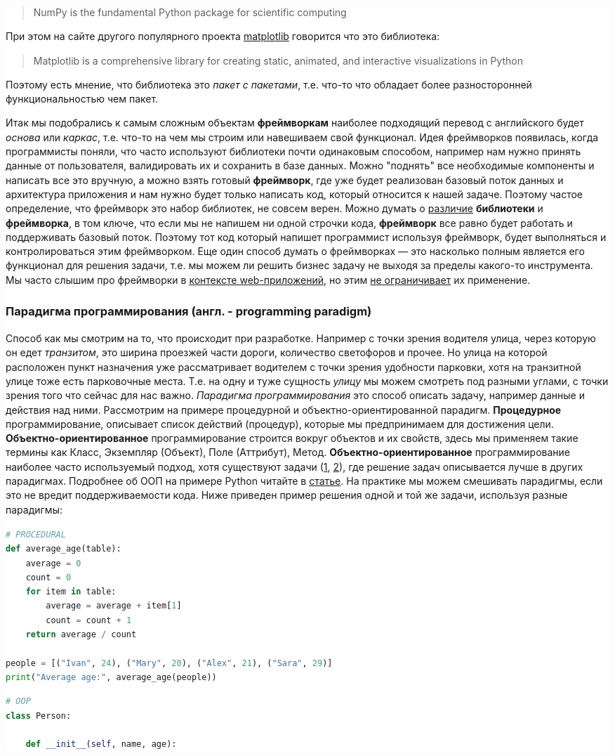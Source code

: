 >NumPy is the fundamental Python package for scientific computing

При этом на сайте другого популярного проекта [matplotlib](https://matplotlib.org/) говорится что это библиотека:

>Matplotlib is a comprehensive library for creating static, animated, and interactive visualizations in Python

Поэтому есть мнение, что библиотека это *пакет с пакетами*, т.е. что-то что обладает более разносторонней функциональностью чем пакет.

Итак мы подобрались к самым сложным объектам **фреймворкам** наиболее подходящий перевод с английского будет *основа* или *каркас*, т.е. что-то на чем мы строим или навешиваем свой функционал. Идея фреймворков появилась, когда программисты поняли, что часто используют библиотеки почти одинаковым способом, например нам нужно принять данные от пользователя, валидировать их и сохранить в базе данных. Можно "поднять" все необходимые компоненты и написать все это вручную, а можно взять готовый **фреймворк**, где уже будет реализован базовый поток данных и архитектура приложения и нам нужно будет только написать код, который относится к нашей задаче. Поэтому частое определение, что фреймворк это набор библиотек, не совсем верен. Можно думать о [различие](https://www.interviewbit.com/blog/framework-vs-library/) **библиотеки** и **фреймворка**, в том ключе, что если мы не напишем ни одной строчки кода, **фреймворк** все равно будет работать и поддерживать базовый поток. Поэтому тот код который напишет программист используя фреймворк, будет выполняться и контролироваться этим фреймворком. Еще один способ думать о фреймворках — это насколько полным является его функционал для решения задачи, т.е. мы можем ли решить бизнес задачу не выходя за пределы какого-то инструмента. Мы часто слышим про фреймворки в [контексте web-приложений](https://fastapi.tiangolo.com/), но этим [не ограничивает](https://www.qt.io/product/framework) их применение.  


### Парадигма программирования (англ. - programming paradigm)

Способ как мы смотрим на то, что происходит при разработке. Например с точки зрения водителя улица, через которую он едет *транзитом*, это ширина проезжей части дороги, количество светофоров и прочее. Но улица на которой расположен пункт назначения уже рассматривает водителем с точки зрения удобности парковки, хотя на транзитной улице тоже есть парковочные места. Т.е. на одну и туже сущность *улицу* мы можем смотреть под разными углами, с точки зрения того что сейчас для нас важно. *Парадигма программирования* это способ описать задачу, например данные и действия над ними. Рассмотрим на примере процедурной и объектно-ориентированной парадигм. **Процедурное** программирование, описывает список действий (процедур), которые мы предпринимаем для достижения цели. **Объектно-ориентированное** программирование строится вокруг объектов и их свойств, здесь мы применяем такие термины как Класс, Экземпляр (Объект), Поле (Аттрибут), Метод.  **Объектно-ориентированное** программирование наиболее часто используемый подход, хотя существуют задачи ([1](https://www.techtarget.com/searchapparchitecture/definition/reactive-programming), [2](https://docs.confluent.io/platform/current/tutorials/examples/microservices-orders/docs/index.html)), где решение задач описывается лучше в других парадигмах. Подробнее об ООП на примере Python читайте в [статье](https://towardsdatascience.com/python-procedural-or-object-oriented-programming-42c66a008676). На практике мы можем смешивать парадигмы, если это не вредит поддерживаемости кода. Ниже приведен пример решения одной и той же задачи, используя разные парадигмы:

``` python
# PROCEDURAL
def average_age(table):
    average = 0
    count = 0
    for item in table:
        average = average + item[1]
        count = count + 1
    return average / count

people = [("Ivan", 24), ("Mary", 20), ("Alex", 21), ("Sara", 29)]
print("Average age:", average_age(people))
```
``` python
# OOP
class Person:

    def __init__(self, name, age):
```